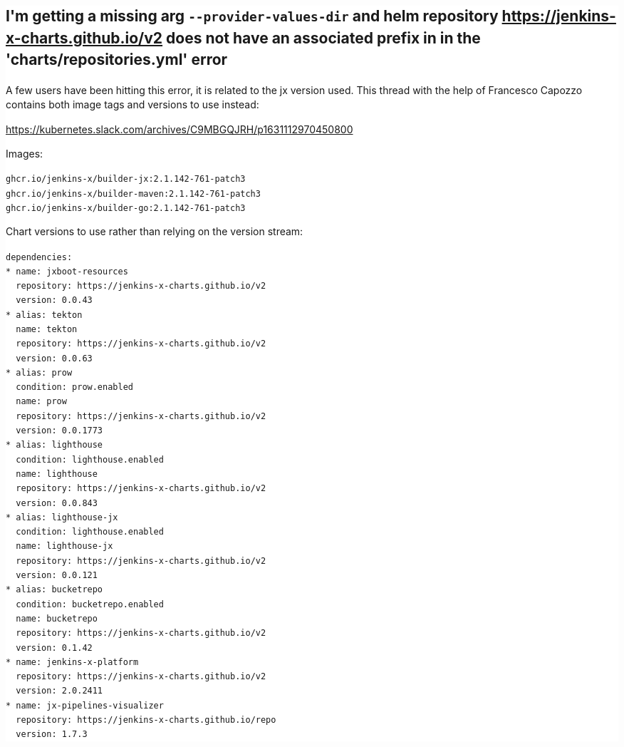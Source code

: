 ## I'm getting a missing arg `--provider-values-dir` and helm repository https://jenkins-x-charts.github.io/v2 does not have an associated prefix in in the 'charts/repositories.yml' error

A few users have been hitting this error, it is related to the jx version used.  This thread with the help of Francesco Capozzo contains both image tags and versions to use instead:

https://kubernetes.slack.com/archives/C9MBGQJRH/p1631112970450800

Images: 
```
ghcr.io/jenkins-x/builder-jx:2.1.142-761-patch3
ghcr.io/jenkins-x/builder-maven:2.1.142-761-patch3
ghcr.io/jenkins-x/builder-go:2.1.142-761-patch3
```

Chart versions to use rather than relying on the version stream:

```
dependencies:
* name: jxboot-resources
  repository: https://jenkins-x-charts.github.io/v2
  version: 0.0.43
* alias: tekton
  name: tekton
  repository: https://jenkins-x-charts.github.io/v2
  version: 0.0.63
* alias: prow
  condition: prow.enabled
  name: prow
  repository: https://jenkins-x-charts.github.io/v2
  version: 0.0.1773
* alias: lighthouse
  condition: lighthouse.enabled
  name: lighthouse
  repository: https://jenkins-x-charts.github.io/v2
  version: 0.0.843
* alias: lighthouse-jx
  condition: lighthouse.enabled
  name: lighthouse-jx
  repository: https://jenkins-x-charts.github.io/v2
  version: 0.0.121
* alias: bucketrepo
  condition: bucketrepo.enabled
  name: bucketrepo
  repository: https://jenkins-x-charts.github.io/v2
  version: 0.1.42
* name: jenkins-x-platform
  repository: https://jenkins-x-charts.github.io/v2
  version: 2.0.2411
* name: jx-pipelines-visualizer
  repository: https://jenkins-x-charts.github.io/repo
  version: 1.7.3
```
